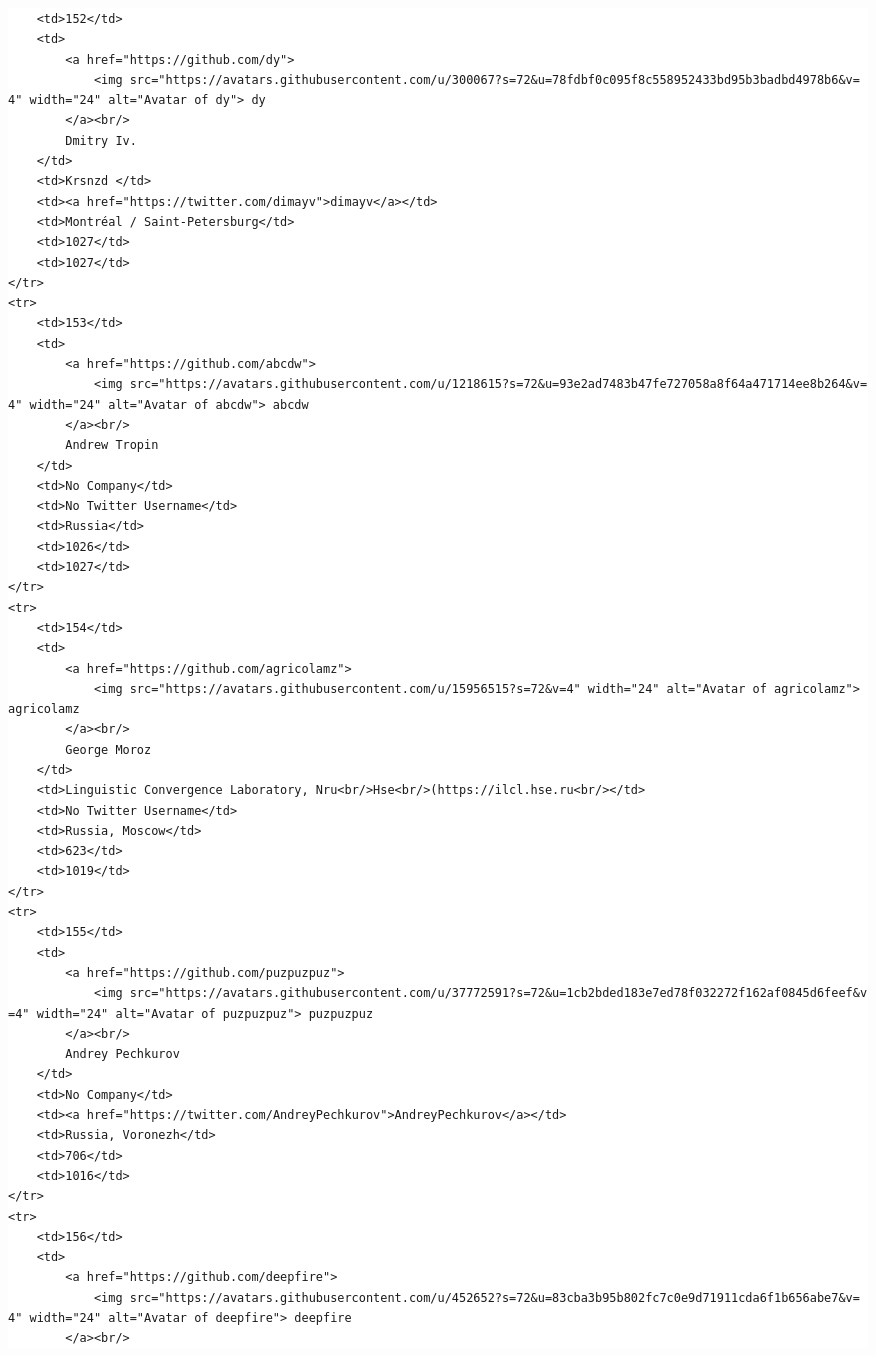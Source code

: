 		<td>152</td>
		<td>
			<a href="https://github.com/dy">
				<img src="https://avatars.githubusercontent.com/u/300067?s=72&u=78fdbf0c095f8c558952433bd95b3badbd4978b6&v=4" width="24" alt="Avatar of dy"> dy
			</a><br/>
			Dmitry Iv.
		</td>
		<td>Krsnzd </td>
		<td><a href="https://twitter.com/dimayv">dimayv</a></td>
		<td>Montréal / Saint-Petersburg</td>
		<td>1027</td>
		<td>1027</td>
	</tr>
	<tr>
		<td>153</td>
		<td>
			<a href="https://github.com/abcdw">
				<img src="https://avatars.githubusercontent.com/u/1218615?s=72&u=93e2ad7483b47fe727058a8f64a471714ee8b264&v=4" width="24" alt="Avatar of abcdw"> abcdw
			</a><br/>
			Andrew Tropin
		</td>
		<td>No Company</td>
		<td>No Twitter Username</td>
		<td>Russia</td>
		<td>1026</td>
		<td>1027</td>
	</tr>
	<tr>
		<td>154</td>
		<td>
			<a href="https://github.com/agricolamz">
				<img src="https://avatars.githubusercontent.com/u/15956515?s=72&v=4" width="24" alt="Avatar of agricolamz"> agricolamz
			</a><br/>
			George Moroz
		</td>
		<td>Linguistic Convergence Laboratory, Nru<br/>Hse<br/>(https://ilcl.hse.ru<br/></td>
		<td>No Twitter Username</td>
		<td>Russia, Moscow</td>
		<td>623</td>
		<td>1019</td>
	</tr>
	<tr>
		<td>155</td>
		<td>
			<a href="https://github.com/puzpuzpuz">
				<img src="https://avatars.githubusercontent.com/u/37772591?s=72&u=1cb2bded183e7ed78f032272f162af0845d6feef&v=4" width="24" alt="Avatar of puzpuzpuz"> puzpuzpuz
			</a><br/>
			Andrey Pechkurov
		</td>
		<td>No Company</td>
		<td><a href="https://twitter.com/AndreyPechkurov">AndreyPechkurov</a></td>
		<td>Russia, Voronezh</td>
		<td>706</td>
		<td>1016</td>
	</tr>
	<tr>
		<td>156</td>
		<td>
			<a href="https://github.com/deepfire">
				<img src="https://avatars.githubusercontent.com/u/452652?s=72&u=83cba3b95b802fc7c0e9d71911cda6f1b656abe7&v=4" width="24" alt="Avatar of deepfire"> deepfire
			</a><br/>